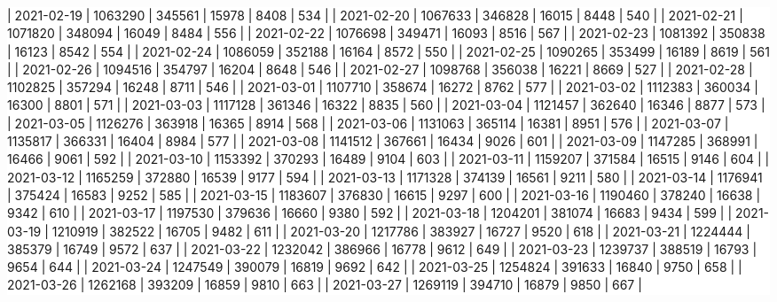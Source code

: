 | 2021-02-19 | 1063290 | 345561 | 15978 | 8408 | 534 |
| 2021-02-20 | 1067633 | 346828 | 16015 | 8448 | 540 |
| 2021-02-21 | 1071820 | 348094 | 16049 | 8484 | 556 |
| 2021-02-22 | 1076698 | 349471 | 16093 | 8516 | 567 |
| 2021-02-23 | 1081392 | 350838 | 16123 | 8542 | 554 |
| 2021-02-24 | 1086059 | 352188 | 16164 | 8572 | 550 |
| 2021-02-25 | 1090265 | 353499 | 16189 | 8619 | 561 |
| 2021-02-26 | 1094516 | 354797 | 16204 | 8648 | 546 |
| 2021-02-27 | 1098768 | 356038 | 16221 | 8669 | 527 |
| 2021-02-28 | 1102825 | 357294 | 16248 | 8711 | 546 |
| 2021-03-01 | 1107710 | 358674 | 16272 | 8762 | 577 |
| 2021-03-02 | 1112383 | 360034 | 16300 | 8801 | 571 |
| 2021-03-03 | 1117128 | 361346 | 16322 | 8835 | 560 |
| 2021-03-04 | 1121457 | 362640 | 16346 | 8877 | 573 |
| 2021-03-05 | 1126276 | 363918 | 16365 | 8914 | 568 |
| 2021-03-06 | 1131063 | 365114 | 16381 | 8951 | 576 |
| 2021-03-07 | 1135817 | 366331 | 16404 | 8984 | 577 |
| 2021-03-08 | 1141512 | 367661 | 16434 | 9026 | 601 |
| 2021-03-09 | 1147285 | 368991 | 16466 | 9061 | 592 |
| 2021-03-10 | 1153392 | 370293 | 16489 | 9104 | 603 |
| 2021-03-11 | 1159207 | 371584 | 16515 | 9146 | 604 |
| 2021-03-12 | 1165259 | 372880 | 16539 | 9177 | 594 |
| 2021-03-13 | 1171328 | 374139 | 16561 | 9211 | 580 |
| 2021-03-14 | 1176941 | 375424 | 16583 | 9252 | 585 |
| 2021-03-15 | 1183607 | 376830 | 16615 | 9297 | 600 |
| 2021-03-16 | 1190460 | 378240 | 16638 | 9342 | 610 |
| 2021-03-17 | 1197530 | 379636 | 16660 | 9380 | 592 |
| 2021-03-18 | 1204201 | 381074 | 16683 | 9434 | 599 |
| 2021-03-19 | 1210919 | 382522 | 16705 | 9482 | 611 |
| 2021-03-20 | 1217786 | 383927 | 16727 | 9520 | 618 |
| 2021-03-21 | 1224444 | 385379 | 16749 | 9572 | 637 |
| 2021-03-22 | 1232042 | 386966 | 16778 | 9612 | 649 |
| 2021-03-23 | 1239737 | 388519 | 16793 | 9654 | 644 |
| 2021-03-24 | 1247549 | 390079 | 16819 | 9692 | 642 |
| 2021-03-25 | 1254824 | 391633 | 16840 | 9750 | 658 |
| 2021-03-26 | 1262168 | 393209 | 16859 | 9810 | 663 |
| 2021-03-27 | 1269119 | 394710 | 16879 | 9850 | 667 |